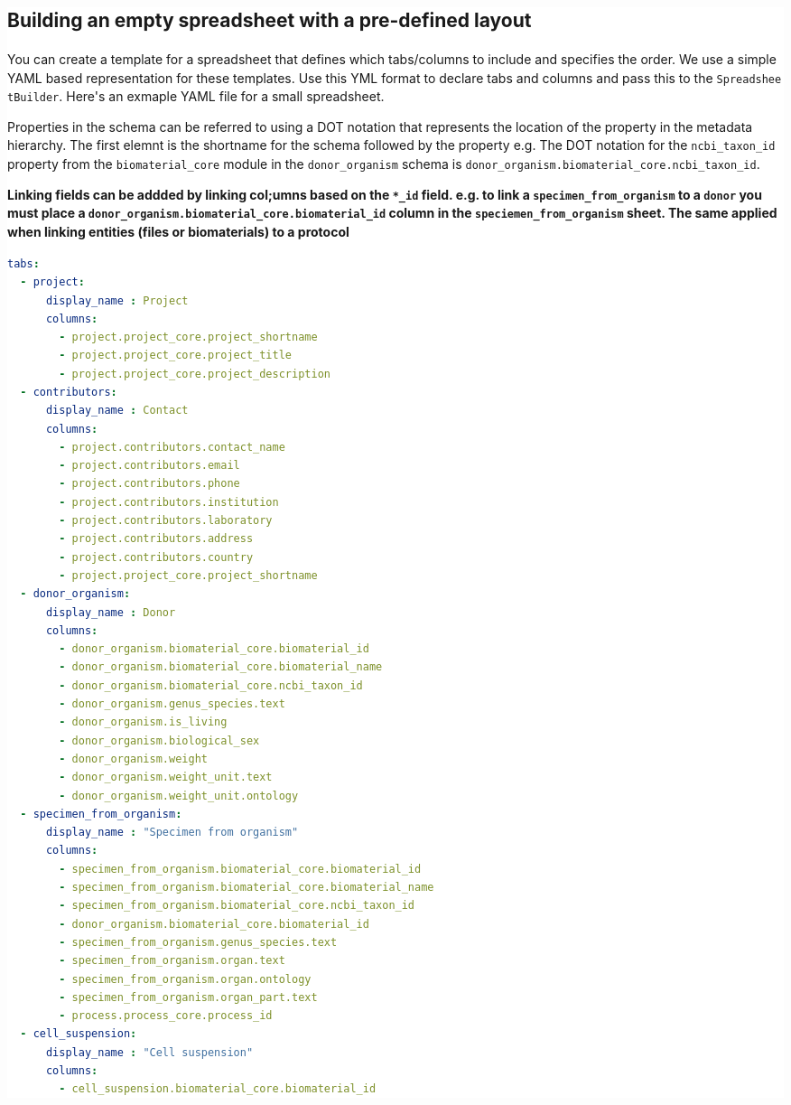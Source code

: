 ## Building an empty spreadsheet with a pre-defined layout

You can create a template for a spreadsheet that defines which tabs/columns to include and specifies the order. We use a simple YAML based representation
for these templates. Use this YML format to declare tabs and columns and pass this to the `SpreadsheetBuilder`. Here's an exmaple YAML file for a small spreadsheet.

Properties in the schema can be referred to using a DOT notation that represents the location of the property in the metadata hierarchy. The first elemnt is the shortname for the schema followed
by the property e.g. The DOT notation for the `ncbi_taxon_id` property from the `biomaterial_core` module in the `donor_organism` schema is `donor_organism.biomaterial_core.ncbi_taxon_id`.

**Linking fields can be addded by linking col;umns based on the `*_id` field. e.g. to link a `specimen_from_organism` to a `donor` you must place a  `donor_organism.biomaterial_core.biomaterial_id` column in the `speciemen_from_organism` sheet. The same applied when
linking entities (files or biomaterials) to a protocol**


```yaml
tabs:
  - project:
      display_name : Project
      columns:
        - project.project_core.project_shortname
        - project.project_core.project_title
        - project.project_core.project_description
  - contributors:
      display_name : Contact
      columns:
        - project.contributors.contact_name
        - project.contributors.email
        - project.contributors.phone
        - project.contributors.institution
        - project.contributors.laboratory
        - project.contributors.address
        - project.contributors.country
        - project.project_core.project_shortname
  - donor_organism:
      display_name : Donor
      columns:
        - donor_organism.biomaterial_core.biomaterial_id
        - donor_organism.biomaterial_core.biomaterial_name
        - donor_organism.biomaterial_core.ncbi_taxon_id
        - donor_organism.genus_species.text
        - donor_organism.is_living
        - donor_organism.biological_sex
        - donor_organism.weight
        - donor_organism.weight_unit.text
        - donor_organism.weight_unit.ontology
  - specimen_from_organism:
      display_name : "Specimen from organism"
      columns:
        - specimen_from_organism.biomaterial_core.biomaterial_id
        - specimen_from_organism.biomaterial_core.biomaterial_name
        - specimen_from_organism.biomaterial_core.ncbi_taxon_id
        - donor_organism.biomaterial_core.biomaterial_id
        - specimen_from_organism.genus_species.text
        - specimen_from_organism.organ.text
        - specimen_from_organism.organ.ontology
        - specimen_from_organism.organ_part.text
        - process.process_core.process_id
  - cell_suspension:
      display_name : "Cell suspension"
      columns:
        - cell_suspension.biomaterial_core.biomaterial_id
```